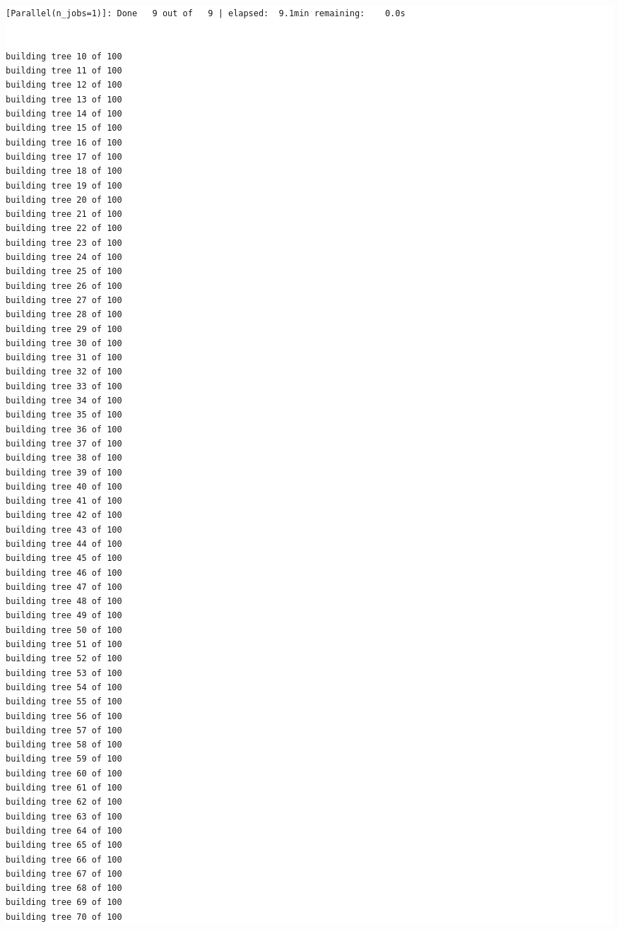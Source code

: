     [Parallel(n_jobs=1)]: Done   9 out of   9 | elapsed:  9.1min remaining:    0.0s


    building tree 10 of 100
    building tree 11 of 100
    building tree 12 of 100
    building tree 13 of 100
    building tree 14 of 100
    building tree 15 of 100
    building tree 16 of 100
    building tree 17 of 100
    building tree 18 of 100
    building tree 19 of 100
    building tree 20 of 100
    building tree 21 of 100
    building tree 22 of 100
    building tree 23 of 100
    building tree 24 of 100
    building tree 25 of 100
    building tree 26 of 100
    building tree 27 of 100
    building tree 28 of 100
    building tree 29 of 100
    building tree 30 of 100
    building tree 31 of 100
    building tree 32 of 100
    building tree 33 of 100
    building tree 34 of 100
    building tree 35 of 100
    building tree 36 of 100
    building tree 37 of 100
    building tree 38 of 100
    building tree 39 of 100
    building tree 40 of 100
    building tree 41 of 100
    building tree 42 of 100
    building tree 43 of 100
    building tree 44 of 100
    building tree 45 of 100
    building tree 46 of 100
    building tree 47 of 100
    building tree 48 of 100
    building tree 49 of 100
    building tree 50 of 100
    building tree 51 of 100
    building tree 52 of 100
    building tree 53 of 100
    building tree 54 of 100
    building tree 55 of 100
    building tree 56 of 100
    building tree 57 of 100
    building tree 58 of 100
    building tree 59 of 100
    building tree 60 of 100
    building tree 61 of 100
    building tree 62 of 100
    building tree 63 of 100
    building tree 64 of 100
    building tree 65 of 100
    building tree 66 of 100
    building tree 67 of 100
    building tree 68 of 100
    building tree 69 of 100
    building tree 70 of 100
